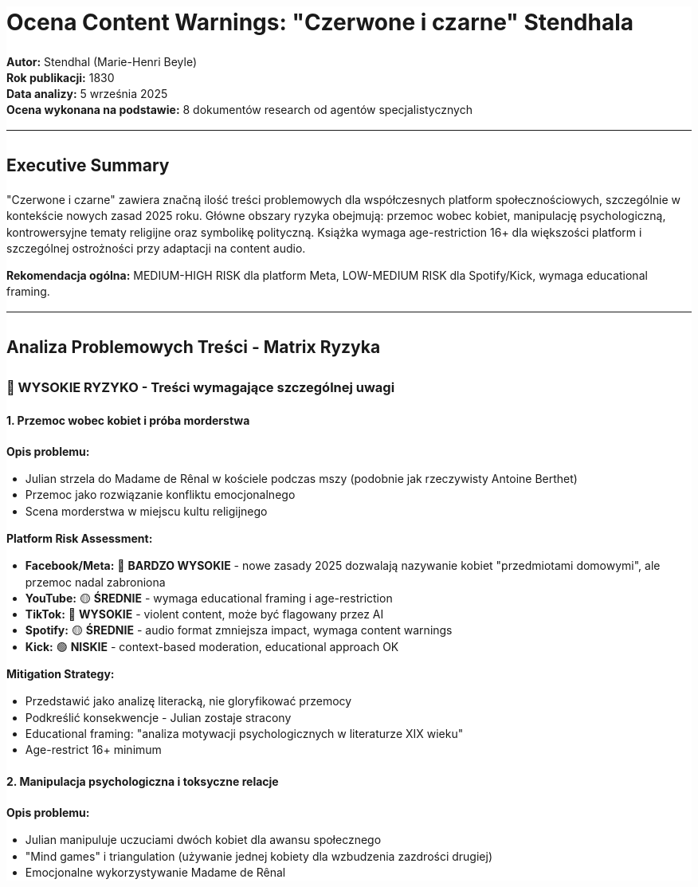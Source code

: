 # Ocena Content Warnings: "Czerwone i czarne" Stendhala

**Autor:** Stendhal (Marie-Henri Beyle)  
**Rok publikacji:** 1830  
**Data analizy:** 5 września 2025  
**Ocena wykonana na podstawie:** 8 dokumentów research od agentów specjalistycznych

---

## Executive Summary

"Czerwone i czarne" zawiera značną ilość treści problemowych dla współczesnych platform społecznościowych, szczególnie w kontekście nowych zasad 2025 roku. Główne obszary ryzyka obejmują: przemoc wobec kobiet, manipulację psychologiczną, kontrowersyjne tematy religijne oraz symbolikę polityczną. Książka wymaga age-restriction 16+ dla większości platform i szczególnej ostrożności przy adaptacji na content audio.

**Rekomendacja ogólna:** MEDIUM-HIGH RISK dla platform Meta, LOW-MEDIUM RISK dla Spotify/Kick, wymaga educational framing.

---

## Analiza Problemowych Treści - Matrix Ryzyka

### 🔴 WYSOKIE RYZYKO - Treści wymagające szczególnej uwagi

#### 1. Przemoc wobec kobiet i próba morderstwa
**Opis problemu:**
- Julian strzela do Madame de Rênal w kościele podczas mszy (podobnie jak rzeczywisty Antoine Berthet)
- Przemoc jako rozwiązanie konfliktu emocjonalnego
- Scena morderstwa w miejscu kultu religijnego

**Platform Risk Assessment:**
- **Facebook/Meta:** 🔴 **BARDZO WYSOKIE** - nowe zasady 2025 dozwalają nazywanie kobiet "przedmiotami domowymi", ale przemoc nadal zabroniona
- **YouTube:** 🟡 **ŚREDNIE** - wymaga educational framing i age-restriction
- **TikTok:** 🔴 **WYSOKIE** - violent content, może być flagowany przez AI
- **Spotify:** 🟡 **ŚREDNIE** - audio format zmniejsza impact, wymaga content warnings
- **Kick:** 🟢 **NISKIE** - context-based moderation, educational approach OK

**Mitigation Strategy:**
- Przedstawić jako analizę literacką, nie gloryfikować przemocy
- Podkreślić konsekwencje - Julian zostaje stracony
- Educational framing: "analiza motywacji psychologicznych w literaturze XIX wieku"
- Age-restrict 16+ minimum

#### 2. Manipulacja psychologiczna i toksyczne relacje
**Opis problemu:**
- Julian manipuluje uczuciami dwóch kobiet dla awansu społecznego
- "Mind games" i triangulation (używanie jednej kobiety dla wzbudzenia zazdrości drugiej)
- Emocjonalne wykorzystywanie Madame de Rênal
